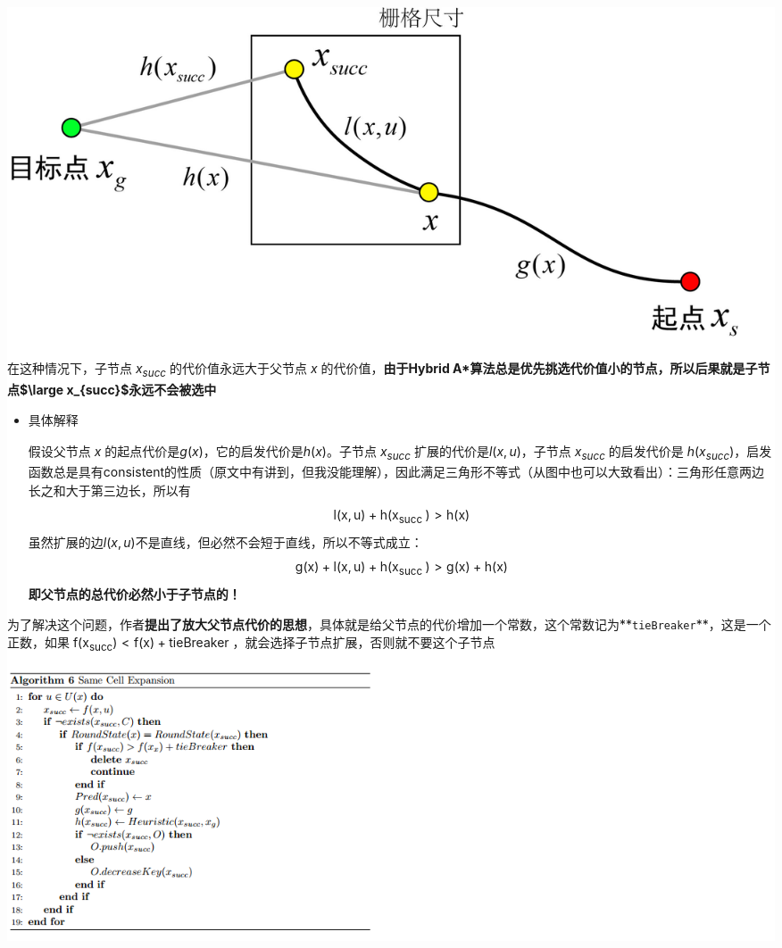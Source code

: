 <img src="../../imgs/65f8bcb6709c41cf81cd2f77f8c0e890.jpg" alt="img" style="zoom:80%;" />

在这种情况下，子节点 $x_{succ}$ 的代价值永远大于父节点 $x$ 的代价值，**由于Hybrid A*算法总是优先挑选代价值小的节点，所以后果就是子节点$\large x_{succ}$永远不会被选中**

- 具体解释

  假设父节点 $x$ 的起点代价是$g(x)$，它的启发代价是$h(x)$。子节点 $x_{succ}$ 扩展的代价是$l(x,u)$，子节点 $x_{succ}$ 的启发代价是 $h(x_{succ})$，启发函数总是具有consistent的性质（原文中有讲到，但我没能理解），因此满足三角形不等式（从图中也可以大致看出）：三角形任意两边长之和大于第三边长，所以有
  $$
  \mathrm{l}(\mathrm{x}, \mathrm{u})+\mathrm{h}\left(\mathrm{x}_{\text {succ }}\right)>\mathrm{h}(\mathrm{x})
  $$
  虽然扩展的边$l(x,u)$不是直线，但必然不会短于直线，所以不等式成立：
  $$
  \mathrm{g}(\mathrm{x})+\mathrm{l}(\mathrm{x}, \mathrm{u})+\mathrm{h}\left(\mathrm{x}_{\text {succ }}\right)>\mathrm{g}(\mathrm{x})+\mathrm{h}(\mathrm{x})
  $$
  **即父节点的总代价必然小于子节点的！**

为了解决这个问题，作者**提出了放大父节点代价的思想**，具体就是给父节点的代价增加一个常数，这个常数记为**`tieBreaker`**，这是一个正数，如果 $\mathrm{f}\left(\mathrm{x}_{\mathrm{succ}}\right)<\mathrm{f}(\mathrm{x})+\text {tieBreaker }$，就会选择子节点扩展，否则就不要这个子节点

<img src="../../imgs/image-20240222221622280.png" alt="image-20240222221622280" style="zoom:80%;" />
